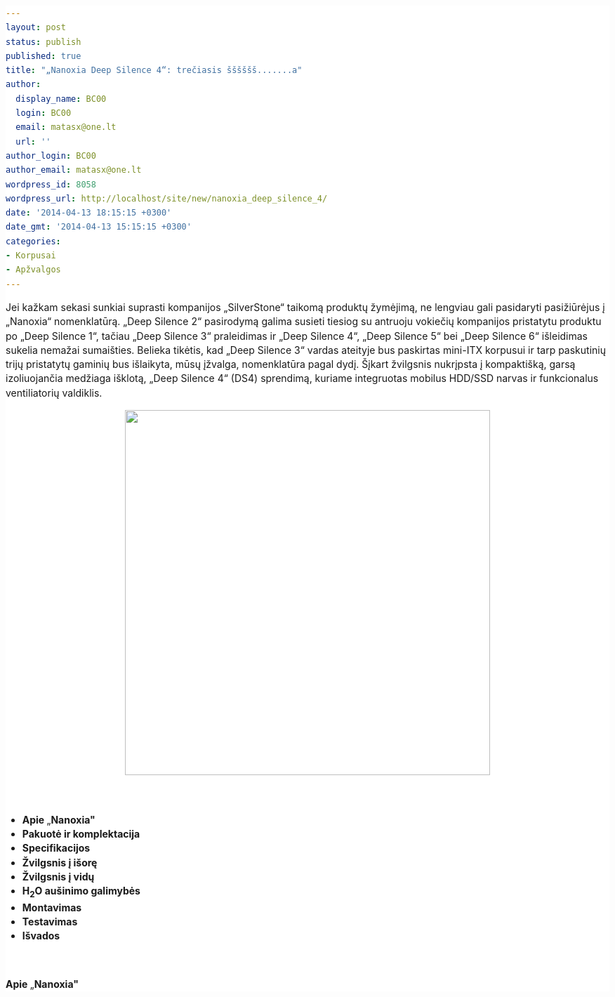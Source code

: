 ```yaml
---
layout: post
status: publish
published: true
title: "„Nanoxia Deep Silence 4“: trečiasis šššššš.......a"
author:
  display_name: BC00
  login: BC00
  email: matasx@one.lt
  url: ''
author_login: BC00
author_email: matasx@one.lt
wordpress_id: 8058
wordpress_url: http://localhost/site/new/nanoxia_deep_silence_4/
date: '2014-04-13 18:15:15 +0300'
date_gmt: '2014-04-13 15:15:15 +0300'
categories:
- Korpusai
- Apžvalgos
---
```

<p>
	Jei kažkam sekasi sunkiai suprasti kompanijos &bdquo;SilverStone&ldquo; taikomą produktų žymėjimą, ne lengviau gali pasidaryti pasižiūrėjus į &bdquo;Nanoxia&ldquo; nomenklatūrą. &bdquo;Deep Silence 2&ldquo; pasirodymą galima susieti tiesiog su antruoju vokiečių kompanijos pristatytu produktu po &bdquo;Deep Silence 1&ldquo;, tačiau &bdquo;Deep Silence 3&ldquo; praleidimas ir &bdquo;Deep Silence 4&ldquo;, &bdquo;Deep Silence 5&ldquo; bei &bdquo;Deep Silence 6&ldquo; i&scaron;leidimas sukelia nemažai sumai&scaron;ties. Belieka tikėtis, kad &bdquo;Deep Silence 3&ldquo; vardas ateityje bus paskirtas mini-ITX korpusui ir tarp paskutinių trijų pristatytų gaminių bus i&scaron;laikyta, mūsų įžvalga, nomenklatūra pagal dydį. &Scaron;įkart žvilgsnis nukrįpsta į kompakti&scaron;ką, garsą izoliuojančia medžiaga i&scaron;klotą, &bdquo;Deep Silence 4&ldquo; (DS4) sprendimą, kuriame integruotas mobilus HDD/SSD narvas ir funkcionalus ventiliatorių valdiklis.</p>
<p style="text-align: center;">
	<img alt="" src="http://technews.lt/userfiles/Nanoxia_deep_silence_4.jpg" style="width: 520px; height: 520px;" /></p>
<p>
	&nbsp;</p>
<ul>
<li>
		<strong>Apie </strong>&bdquo;<strong>Nanoxia&quot; </strong></li>
<li>
		<strong>Pakuotė ir komplektacija</strong></li>
<li>
		<strong>Specifikacijos</strong></li>
<li>
		<strong>Žvilgsnis į i&scaron;orę </strong></li>
<li>
		<strong>Žvilgsnis į vidų</strong></li>
<li>
		<strong>H<sub>2</sub>O au&scaron;inimo galimybės</strong></li>
<li>
		<strong>Montavimas</strong></li>
<li>
		<strong>Testavimas</strong></li>
<li>
		<strong>I&scaron;vados</strong></li>
</ul>
<p>
	&nbsp;</p>
<p>
	<strong>Apie </strong>&bdquo;<strong>Nanoxia&quot; </strong></p>
<p style="text-align: justify;">